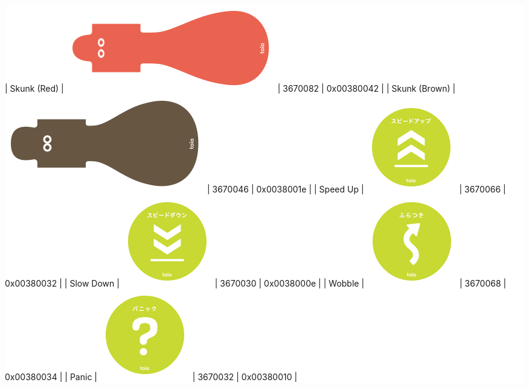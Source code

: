 | Skunk (Red)                     | ![Skunk (Red)](assets/id_skunk_red.svg)                                                                                             | 3670082 | 0x00380042          |
| Skunk (Brown)                   | ![Skunk (Brown)](assets/id_skunk_brown.svg)                                                                                         | 3670046 | 0x0038001e          |
| Speed Up                        | ![Speed Up](assets/id_sticker_speed_up.svg)                                                                                         | 3670066 | 0x00380032          |
| Slow Down                       | ![Slow Down](assets/id_sticker_speed_down.svg)                                                                                      | 3670030 | 0x0038000e          |
| Wobble                          | ![Wobble](assets/id_sticker_wobble.svg)                                                                                             | 3670068 | 0x00380034          |
| Panic                           | ![Panic](assets/id_sticker_panic.svg)                                                                                               | 3670032 | 0x00380010          |